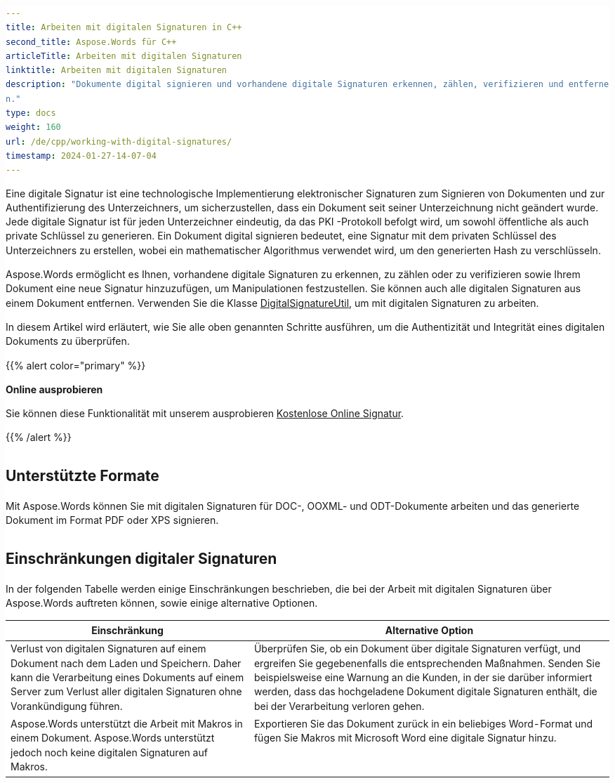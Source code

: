 ```yaml
---
title: Arbeiten mit digitalen Signaturen in C++
second_title: Aspose.Words für C++
articleTitle: Arbeiten mit digitalen Signaturen
linktitle: Arbeiten mit digitalen Signaturen
description: "Dokumente digital signieren und vorhandene digitale Signaturen erkennen, zählen, verifizieren und entfernen."
type: docs
weight: 160
url: /de/cpp/working-with-digital-signatures/
timestamp: 2024-01-27-14-07-04
---
```


Eine digitale Signatur ist eine technologische Implementierung elektronischer Signaturen zum Signieren von Dokumenten und zur Authentifizierung des Unterzeichners, um sicherzustellen, dass ein Dokument seit seiner Unterzeichnung nicht geändert wurde. Jede digitale Signatur ist für jeden Unterzeichner eindeutig, da das PKI -Protokoll befolgt wird, um sowohl öffentliche als auch private Schlüssel zu generieren. Ein Dokument digital signieren bedeutet, eine Signatur mit dem privaten Schlüssel des Unterzeichners zu erstellen, wobei ein mathematischer Algorithmus verwendet wird, um den generierten Hash zu verschlüsseln.

Aspose.Words ermöglicht es Ihnen, vorhandene digitale Signaturen zu erkennen, zu zählen oder zu verifizieren sowie Ihrem Dokument eine neue Signatur hinzuzufügen, um Manipulationen festzustellen. Sie können auch alle digitalen Signaturen aus einem Dokument entfernen. Verwenden Sie die Klasse [DigitalSignatureUtil](https://reference.aspose.com/words/cpp/aspose.words.digitalsignatures/digitalsignatureutil/), um mit digitalen Signaturen zu arbeiten.

In diesem Artikel wird erläutert, wie Sie alle oben genannten Schritte ausführen, um die Authentizität und Integrität eines digitalen Dokuments zu überprüfen.

{{% alert color="primary" %}}

**Online ausprobieren**

Sie können diese Funktionalität mit unserem ausprobieren [Kostenlose Online Signatur](https://products.aspose.app/words/signature).

{{% /alert %}}

## Unterstützte Formate

Mit Aspose.Words können Sie mit digitalen Signaturen für DOC-, OOXML- und ODT-Dokumente arbeiten und das generierte Dokument im Format PDF oder XPS signieren.

## Einschränkungen digitaler Signaturen

In der folgenden Tabelle werden einige Einschränkungen beschrieben, die bei der Arbeit mit digitalen Signaturen über Aspose.Words auftreten können, sowie einige alternative Optionen.

| Einschränkung | Alternative Option |
| ------------------------------------------------------------ | ------------------------------------------------------------ |
| Verlust von digitalen Signaturen auf einem Dokument nach dem Laden und Speichern. Daher kann die Verarbeitung eines Dokuments auf einem Server zum Verlust aller digitalen Signaturen ohne Vorankündigung führen. | Überprüfen Sie, ob ein Dokument über digitale Signaturen verfügt, und ergreifen Sie gegebenenfalls die entsprechenden Maßnahmen. Senden Sie beispielsweise eine Warnung an die Kunden, in der sie darüber informiert werden, dass das hochgeladene Dokument digitale Signaturen enthält, die bei der Verarbeitung verloren gehen. |
| Aspose.Words unterstützt die Arbeit mit Makros in einem Dokument. Aspose.Words unterstützt jedoch noch keine digitalen Signaturen auf Makros. | Exportieren Sie das Dokument zurück in ein beliebiges Word-Format und fügen Sie Makros mit Microsoft Word eine digitale Signatur hinzu. |
